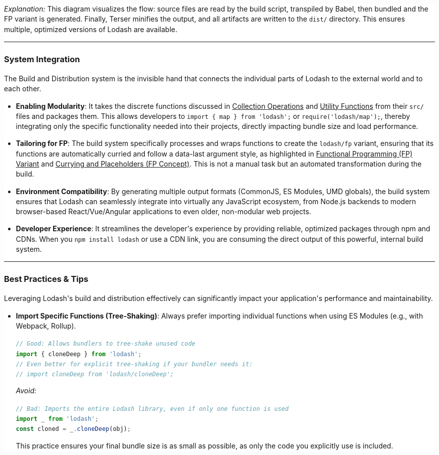 *Explanation:* This diagram visualizes the flow: source files are read by the build script, transpiled by Babel, then bundled and the FP variant is generated. Finally, Terser minifies the output, and all artifacts are written to the `dist/` directory. This ensures multiple, optimized versions of Lodash are available.

---

### System Integration

The Build and Distribution system is the invisible hand that connects the individual parts of Lodash to the external world and to each other.

*   **Enabling Modularity**: It takes the discrete functions discussed in [Collection Operations](chapter_01.md) and [Utility Functions](chapter_02.md) from their `src/` files and packages them. This allows developers to `import { map } from 'lodash';` or `require('lodash/map');`, thereby integrating only the specific functionality needed into their projects, directly impacting bundle size and load performance.

*   **Tailoring for FP**: The build system specifically processes and wraps functions to create the `lodash/fp` variant, ensuring that its functions are automatically curried and follow a data-last argument style, as highlighted in [Functional Programming (FP) Variant](chapter_05.md) and [Currying and Placeholders (FP Concept)](chapter_04.md). This is not a manual task but an automated transformation during the build.

*   **Environment Compatibility**: By generating multiple output formats (CommonJS, ES Modules, UMD globals), the build system ensures that Lodash can seamlessly integrate into virtually any JavaScript ecosystem, from Node.js backends to modern browser-based React/Vue/Angular applications to even older, non-modular web projects.

*   **Developer Experience**: It streamlines the developer's experience by providing reliable, optimized packages through npm and CDNs. When you `npm install lodash` or use a CDN link, you are consuming the direct output of this powerful, internal build system.

---

### Best Practices & Tips

Leveraging Lodash's build and distribution effectively can significantly impact your application's performance and maintainability.

*   **Import Specific Functions (Tree-Shaking)**: Always prefer importing individual functions when using ES Modules (e.g., with Webpack, Rollup).
    ```javascript
    // Good: Allows bundlers to tree-shake unused code
    import { cloneDeep } from 'lodash';
    // Even better for explicit tree-shaking if your bundler needs it:
    // import cloneDeep from 'lodash/cloneDeep';
    ```
    *Avoid:*
    ```javascript
    // Bad: Imports the entire Lodash library, even if only one function is used
    import _ from 'lodash';
    const cloned = _.cloneDeep(obj);
    ```
    This practice ensures your final bundle size is as small as possible, as only the code you explicitly use is included.
